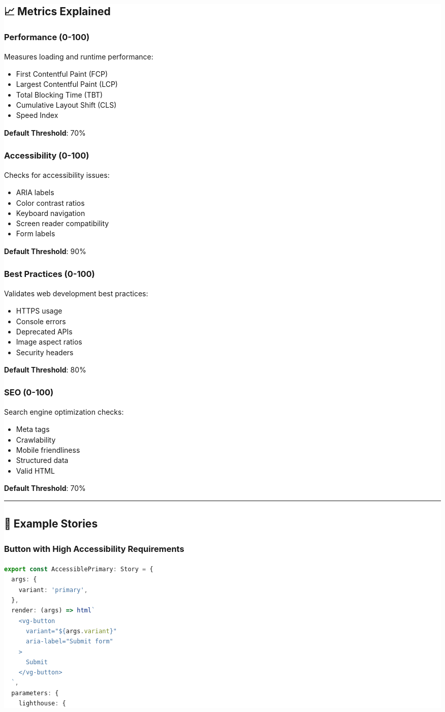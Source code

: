 
## 📈 Metrics Explained

### Performance (0-100)
Measures loading and runtime performance:
- First Contentful Paint (FCP)
- Largest Contentful Paint (LCP)
- Total Blocking Time (TBT)
- Cumulative Layout Shift (CLS)
- Speed Index

**Default Threshold**: 70%

### Accessibility (0-100)
Checks for accessibility issues:
- ARIA labels
- Color contrast ratios
- Keyboard navigation
- Screen reader compatibility
- Form labels

**Default Threshold**: 90%

### Best Practices (0-100)
Validates web development best practices:
- HTTPS usage
- Console errors
- Deprecated APIs
- Image aspect ratios
- Security headers

**Default Threshold**: 80%

### SEO (0-100)
Search engine optimization checks:
- Meta tags
- Crawlability
- Mobile friendliness
- Structured data
- Valid HTML

**Default Threshold**: 70%

---

## 🎨 Example Stories

### Button with High Accessibility Requirements
```typescript
export const AccessiblePrimary: Story = {
  args: {
    variant: 'primary',
  },
  render: (args) => html`
    <vg-button
      variant="${args.variant}"
      aria-label="Submit form"
    >
      Submit
    </vg-button>
  `,
  parameters: {
    lighthouse: {
```
